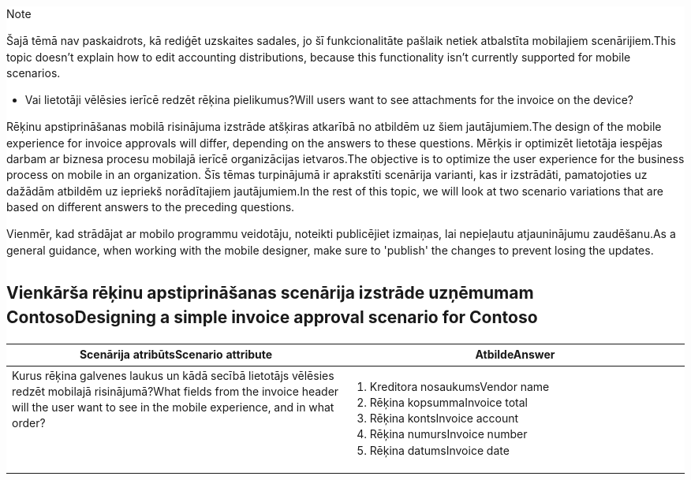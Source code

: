 > [!NOTE]
> <span data-ttu-id="4c0c7-142">Šajā tēmā nav paskaidrots, kā rediģēt uzskaites sadales, jo šī funkcionalitāte pašlaik netiek atbalstīta mobilajiem scenārijiem.</span><span class="sxs-lookup"><span data-stu-id="4c0c7-142">This topic doesn’t explain how to edit accounting distributions, because this functionality isn’t currently supported for mobile scenarios.</span></span>

-   <span data-ttu-id="4c0c7-143">Vai lietotāji vēlēsies ierīcē redzēt rēķina pielikumus?</span><span class="sxs-lookup"><span data-stu-id="4c0c7-143">Will users want to see attachments for the invoice on the device?</span></span>

<span data-ttu-id="4c0c7-144">Rēķinu apstiprināšanas mobilā risinājuma izstrāde atšķiras atkarībā no atbildēm uz šiem jautājumiem.</span><span class="sxs-lookup"><span data-stu-id="4c0c7-144">The design of the mobile experience for invoice approvals will differ, depending on the answers to these questions.</span></span> <span data-ttu-id="4c0c7-145">Mērķis ir optimizēt lietotāja iespējas darbam ar biznesa procesu mobilajā ierīcē organizācijas ietvaros.</span><span class="sxs-lookup"><span data-stu-id="4c0c7-145">The objective is to optimize the user experience for the business process on mobile in an organization.</span></span> <span data-ttu-id="4c0c7-146">Šīs tēmas turpinājumā ir aprakstīti scenārija varianti, kas ir izstrādāti, pamatojoties uz dažādām atbildēm uz iepriekš norādītajiem jautājumiem.</span><span class="sxs-lookup"><span data-stu-id="4c0c7-146">In the rest of this topic, we will look at two scenario variations that are based on different answers to the preceding questions.</span></span> 

<span data-ttu-id="4c0c7-147">Vienmēr, kad strādājat ar mobilo programmu veidotāju, noteikti publicējiet izmaiņas, lai nepieļautu atjauninājumu zaudēšanu.</span><span class="sxs-lookup"><span data-stu-id="4c0c7-147">As a general guidance, when working with the mobile designer, make sure to 'publish' the changes to prevent losing the updates.</span></span>

## <a name="designing-a-simple-invoice-approval-scenario-for-contoso"></a><span data-ttu-id="4c0c7-148">Vienkārša rēķinu apstiprināšanas scenārija izstrāde uzņēmumam Contoso</span><span class="sxs-lookup"><span data-stu-id="4c0c7-148">Designing a simple invoice approval scenario for Contoso</span></span>
<table>
<colgroup>
<col width="50%" />
<col width="50%" />
</colgroup>
<thead>
<tr class="header">
<th><span data-ttu-id="4c0c7-149">Scenārija atribūts</span><span class="sxs-lookup"><span data-stu-id="4c0c7-149">Scenario attribute</span></span></th>
<th><span data-ttu-id="4c0c7-150">Atbilde</span><span class="sxs-lookup"><span data-stu-id="4c0c7-150">Answer</span></span></th>
</tr>
</thead>
<tbody>
<tr class="odd">
<td><span data-ttu-id="4c0c7-151">Kurus rēķina galvenes laukus un kādā secībā lietotājs vēlēsies redzēt mobilajā risinājumā?</span><span class="sxs-lookup"><span data-stu-id="4c0c7-151">What fields from the invoice header will the user want to see in the mobile experience, and in what order?</span></span></td>
<td><ol>
<li><span data-ttu-id="4c0c7-152">Kreditora nosaukums</span><span class="sxs-lookup"><span data-stu-id="4c0c7-152">Vendor name</span></span></li>
<li><span data-ttu-id="4c0c7-153">Rēķina kopsumma</span><span class="sxs-lookup"><span data-stu-id="4c0c7-153">Invoice total</span></span></li>
<li><span data-ttu-id="4c0c7-154">Rēķina konts</span><span class="sxs-lookup"><span data-stu-id="4c0c7-154">Invoice account</span></span></li>
<li><span data-ttu-id="4c0c7-155">Rēķina numurs</span><span class="sxs-lookup"><span data-stu-id="4c0c7-155">Invoice number</span></span></li>
<li><span data-ttu-id="4c0c7-156">Rēķina datums</span><span class="sxs-lookup"><span data-stu-id="4c0c7-156">Invoice date</span></span></li>